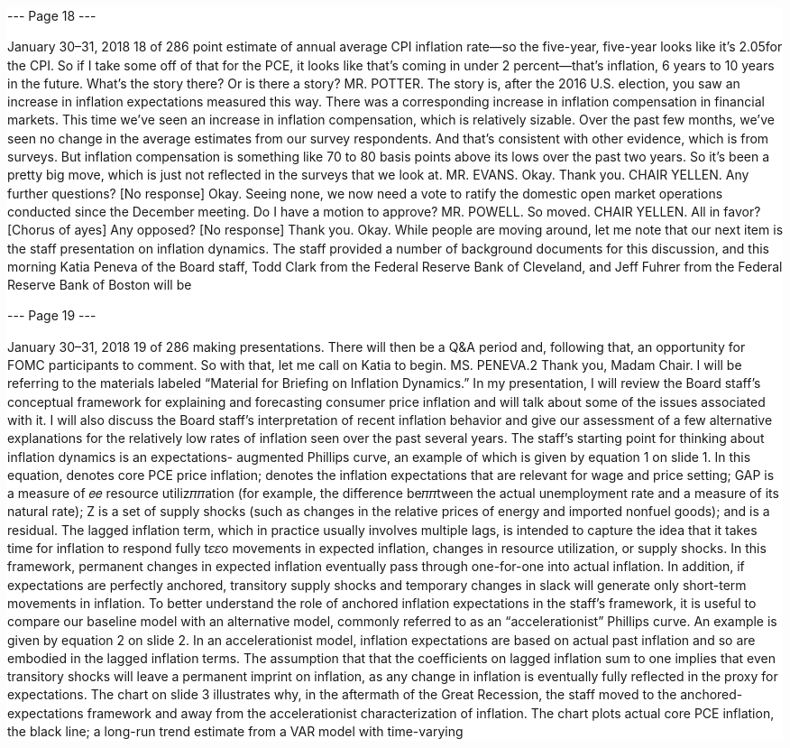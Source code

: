 --- Page 18 ---

January 30–31, 2018 18 of 286
point estimate of annual average CPI inflation rate—so the five-year, five-year looks like it’s
2.05for the CPI. So if I take some off of that for the PCE, it looks like that’s coming in under
2 percent—that’s inflation, 6 years to 10 years in the future. What’s the story there? Or is there
a story?
MR. POTTER. The story is, after the 2016 U.S. election, you saw an increase in inflation
expectations measured this way. There was a corresponding increase in inflation compensation
in financial markets. This time we’ve seen an increase in inflation compensation, which is
relatively sizable. Over the past few months, we’ve seen no change in the average estimates
from our survey respondents. And that’s consistent with other evidence, which is from surveys.
But inflation compensation is something like 70 to 80 basis points above its lows over the past
two years. So it’s been a pretty big move, which is just not reflected in the surveys that we
look at.
MR. EVANS. Okay. Thank you.
CHAIR YELLEN. Any further questions? [No response] Okay. Seeing none, we now
need a vote to ratify the domestic open market operations conducted since the December
meeting. Do I have a motion to approve?
MR. POWELL. So moved.
CHAIR YELLEN. All in favor? [Chorus of ayes] Any opposed? [No response] Thank
you. Okay. While people are moving around, let me note that our next item is the staff
presentation on inflation dynamics. The staff provided a number of background documents for
this discussion, and this morning Katia Peneva of the Board staff, Todd Clark from the Federal
Reserve Bank of Cleveland, and Jeff Fuhrer from the Federal Reserve Bank of Boston will be

--- Page 19 ---

January 30–31, 2018 19 of 286
making presentations. There will then be a Q&A period and, following that, an opportunity for
FOMC participants to comment. So with that, let me call on Katia to begin.
MS. PENEVA.2 Thank you, Madam Chair. I will be referring to the materials
labeled “Material for Briefing on Inflation Dynamics.” In my presentation, I will
review the Board staff’s conceptual framework for explaining and forecasting
consumer price inflation and will talk about some of the issues associated with it. I
will also discuss the Board staff’s interpretation of recent inflation behavior and give
our assessment of a few alternative explanations for the relatively low rates of
inflation seen over the past several years.
The staff’s starting point for thinking about inflation dynamics is an expectations-
augmented Phillips curve, an example of which is given by equation 1 on slide 1. In
this equation, denotes core PCE price inflation; denotes the inflation
expectations that are relevant for wage and price setting; GAP is a measure of
𝑒𝑒
resource utiliz𝜋𝜋ation (for example, the difference be𝜋𝜋tween the actual unemployment
rate and a measure of its natural rate); Z is a set of supply shocks (such as changes in
the relative prices of energy and imported nonfuel goods); and is a residual. The
lagged inflation term, which in practice usually involves multiple lags, is intended to
capture the idea that it takes time for inflation to respond fully t𝜀𝜀o movements in
expected inflation, changes in resource utilization, or supply shocks.
In this framework, permanent changes in expected inflation eventually pass
through one-for-one into actual inflation. In addition, if expectations are perfectly
anchored, transitory supply shocks and temporary changes in slack will generate only
short-term movements in inflation. To better understand the role of anchored
inflation expectations in the staff’s framework, it is useful to compare our baseline
model with an alternative model, commonly referred to as an “accelerationist”
Phillips curve. An example is given by equation 2 on slide 2.
In an accelerationist model, inflation expectations are based on actual past
inflation and so are embodied in the lagged inflation terms. The assumption that that
the coefficients on lagged inflation sum to one implies that even transitory shocks
will leave a permanent imprint on inflation, as any change in inflation is eventually
fully reflected in the proxy for expectations.
The chart on slide 3 illustrates why, in the aftermath of the Great Recession, the
staff moved to the anchored-expectations framework and away from the
accelerationist characterization of inflation. The chart plots actual core PCE inflation,
the black line; a long-run trend estimate from a VAR model with time-varying
